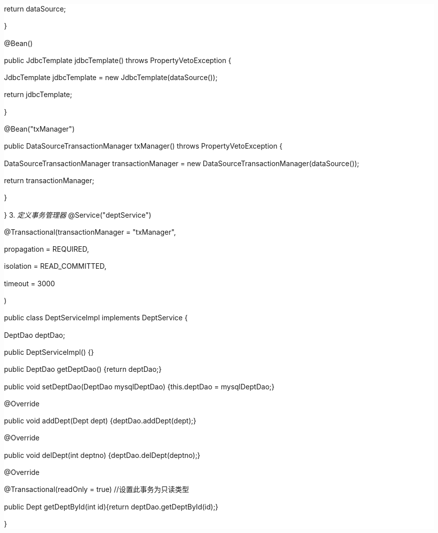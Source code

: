 return dataSource;

}

@Bean()

public JdbcTemplate jdbcTemplate() throws PropertyVetoException {

JdbcTemplate jdbcTemplate = new JdbcTemplate(dataSource());

return jdbcTemplate;

}

@Bean("txManager")

public DataSourceTransactionManager txManager() throws PropertyVetoException {

DataSourceTransactionManager transactionManager = new DataSourceTransactionManager(dataSource());

return transactionManager;

}

}
3.  *定义事务管理器*
@Service("deptService")

@Transactional(transactionManager = "txManager",

propagation = REQUIRED,

isolation = READ_COMMITTED,

timeout = 3000

)

public class DeptServiceImpl implements DeptService {

DeptDao deptDao;

public DeptServiceImpl() {}

public DeptDao getDeptDao() {return deptDao;}

public void setDeptDao(DeptDao mysqlDeptDao) {this.deptDao = mysqlDeptDao;}

@Override

public void addDept(Dept dept) {deptDao.addDept(dept);}

@Override

public void delDept(int deptno) {deptDao.delDept(deptno);}

@Override

@Transactional(readOnly = true) //设置此事务为只读类型

public Dept getDeptById(int id){return deptDao.getDeptById(id);}

}
